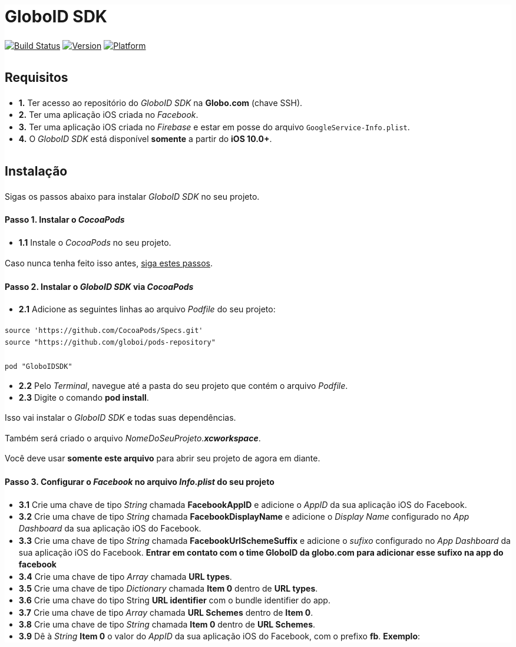 # GloboID SDK
[![Build Status](https://img.shields.io/bitrise/3c3a276fda2262c5/master?token=2wpOpGQbZdvOg499Y1H4YA)](https://app.bitrise.io/app/728cef72db5a84cf)
[![Version](https://img.shields.io/badge/version-3.2.0-beta.1-beta.1-beta.2-beta.1-blue.svg?style=flat)](https://github.com/globoi/globoid-sdk-ios)
[![Platform](https://img.shields.io/badge/platform-iOS%2010.0+-lightgrey.svg?style=flat)](https://github.com/globoi/globoid-sdk-ios)

## Requisitos
- **1.** Ter acesso ao repositório do *GloboID SDK* na **Globo.com** (chave SSH).
- **2.** Ter uma aplicação iOS criada no *Facebook*.
- **3.** Ter uma aplicação iOS criada no *Firebase* e estar em posse do arquivo `GoogleService-Info.plist`.
- **4.** O *GloboID SDK* está disponível **somente** a partir do **iOS 10.0+**.


## Instalação
Sigas os passos abaixo para instalar *GloboID SDK* no seu projeto.


#### Passo 1. Instalar o *CocoaPods*
- **1.1** Instale o *CocoaPods* no seu projeto.

Caso nunca tenha feito isso antes, [siga estes passos](https://cocoapods.org).


#### Passo 2. Instalar o *GloboID SDK* via *CocoaPods*
- **2.1** Adicione as seguintes linhas ao arquivo *Podfile* do seu projeto:

```
source 'https://github.com/CocoaPods/Specs.git'
source "https://github.com/globoi/pods-repository"
 
pod "GloboIDSDK"
```

- **2.2** Pelo *Terminal*, navegue até a pasta do seu projeto que contém o arquivo *Podfile*.
- **2.3** Digite o comando **pod install**.

Isso vai instalar o *GloboID SDK* e todas suas dependências.

Também será criado o arquivo *NomeDoSeuProjeto.__xcworkspace__*.

Você deve usar **somente este arquivo** para abrir seu projeto de agora em diante.


#### Passo 3. Configurar o *Facebook* no arquivo *Info.plist* do seu projeto
- **3.1** Crie uma chave de tipo *String* chamada **FacebookAppID** e adicione o *AppID* da sua aplicação iOS do Facebook.
- **3.2** Crie uma chave de tipo *String* chamada **FacebookDisplayName** e adicione o *Display Name* configurado no *App Dashboard* da sua aplicação iOS do Facebook.
- **3.3** Crie uma chave de tipo *String* chamada **FacebookUrlSchemeSuffix** e adicione o *sufixo* configurado no *App Dashboard* da sua aplicação iOS do Facebook. **Entrar em contato com o time GloboID da globo.com para adicionar esse sufixo na app do facebook**
- **3.4** Crie uma chave de tipo *Array* chamada **URL types**.
- **3.5** Crie uma chave de tipo *Dictionary* chamada **Item 0** dentro de **URL types**.
- **3.6** Crie uma chave do tipo String **URL identifier** com o bundle identifier do app.
- **3.7** Crie uma chave de tipo *Array* chamada **URL Schemes** dentro de **Item 0**.
- **3.8** Crie uma chave de tipo *String* chamada **Item 0** dentro de **URL Schemes**.
- **3.9** Dê à *String* **Item 0** o valor do *AppID* da sua aplicação iOS do Facebook, com o prefixo **fb**.
**Exemplo**: 
